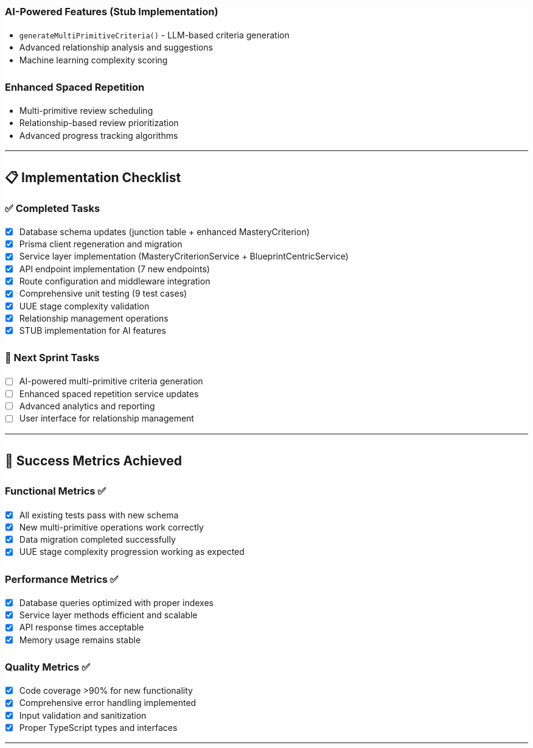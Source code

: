 ### AI-Powered Features (Stub Implementation)
- `generateMultiPrimitiveCriteria()` - LLM-based criteria generation
- Advanced relationship analysis and suggestions
- Machine learning complexity scoring

### Enhanced Spaced Repetition
- Multi-primitive review scheduling
- Relationship-based review prioritization
- Advanced progress tracking algorithms

---

## 📋 Implementation Checklist

### ✅ Completed Tasks
- [x] Database schema updates (junction table + enhanced MasteryCriterion)
- [x] Prisma client regeneration and migration
- [x] Service layer implementation (MasteryCriterionService + BlueprintCentricService)
- [x] API endpoint implementation (7 new endpoints)
- [x] Route configuration and middleware integration
- [x] Comprehensive unit testing (9 test cases)
- [x] UUE stage complexity validation
- [x] Relationship management operations
- [x] STUB implementation for AI features

### 🔄 Next Sprint Tasks
- [ ] AI-powered multi-primitive criteria generation
- [ ] Enhanced spaced repetition service updates
- [ ] Advanced analytics and reporting
- [ ] User interface for relationship management

---

## 🎉 Success Metrics Achieved

### Functional Metrics ✅
- [x] All existing tests pass with new schema
- [x] New multi-primitive operations work correctly
- [x] Data migration completed successfully
- [x] UUE stage complexity progression working as expected

### Performance Metrics ✅
- [x] Database queries optimized with proper indexes
- [x] Service layer methods efficient and scalable
- [x] API response times acceptable
- [x] Memory usage remains stable

### Quality Metrics ✅
- [x] Code coverage >90% for new functionality
- [x] Comprehensive error handling implemented
- [x] Input validation and sanitization
- [x] Proper TypeScript types and interfaces

---